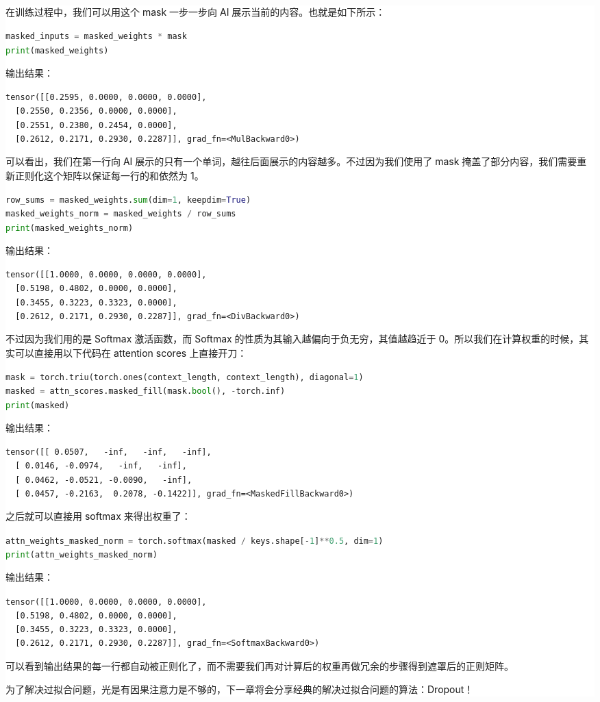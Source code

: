 在训练过程中，我们可以用这个 mask 一步一步向 AI 展示当前的内容。也就是如下所示：

```python
masked_inputs = masked_weights * mask
print(masked_weights)
```

输出结果：

```text
tensor([[0.2595, 0.0000, 0.0000, 0.0000],
  [0.2550, 0.2356, 0.0000, 0.0000],
  [0.2551, 0.2380, 0.2454, 0.0000],
  [0.2612, 0.2171, 0.2930, 0.2287]], grad_fn=<MulBackward0>)
```

可以看出，我们在第一行向 AI 展示的只有一个单词，越往后面展示的内容越多。不过因为我们使用了 mask 掩盖了部分内容，我们需要重新正则化这个矩阵以保证每一行的和依然为 1。

```python
row_sums = masked_weights.sum(dim=1, keepdim=True)
masked_weights_norm = masked_weights / row_sums
print(masked_weights_norm)
```

输出结果：

```text
tensor([[1.0000, 0.0000, 0.0000, 0.0000],
  [0.5198, 0.4802, 0.0000, 0.0000],
  [0.3455, 0.3223, 0.3323, 0.0000],
  [0.2612, 0.2171, 0.2930, 0.2287]], grad_fn=<DivBackward0>)
```

不过因为我们用的是 Softmax 激活函数，而 Softmax 的性质为其输入越偏向于负无穷，其值越趋近于 0。所以我们在计算权重的时候，其实可以直接用以下代码在 attention scores 上直接开刀：

```python
mask = torch.triu(torch.ones(context_length, context_length), diagonal=1)
masked = attn_scores.masked_fill(mask.bool(), -torch.inf)
print(masked)
```

输出结果：

```text
tensor([[ 0.0507,   -inf,   -inf,   -inf],
  [ 0.0146, -0.0974,   -inf,   -inf],
  [ 0.0462, -0.0521, -0.0090,   -inf],
  [ 0.0457, -0.2163,  0.2078, -0.1422]], grad_fn=<MaskedFillBackward0>)
```

之后就可以直接用 softmax 来得出权重了：

```python
attn_weights_masked_norm = torch.softmax(masked / keys.shape[-1]**0.5, dim=1)
print(attn_weights_masked_norm)
```

输出结果：

```text
tensor([[1.0000, 0.0000, 0.0000, 0.0000],
  [0.5198, 0.4802, 0.0000, 0.0000],
  [0.3455, 0.3223, 0.3323, 0.0000],
  [0.2612, 0.2171, 0.2930, 0.2287]], grad_fn=<SoftmaxBackward0>)
```

可以看到输出结果的每一行都自动被正则化了，而不需要我们再对计算后的权重再做冗余的步骤得到遮罩后的正则矩阵。

为了解决过拟合问题，光是有因果注意力是不够的，下一章将会分享经典的解决过拟合问题的算法：Dropout！

